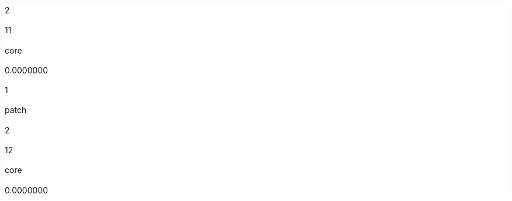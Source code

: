 </td>

<td style="text-align:right;">

2

</td>

<td style="text-align:right;">

11

</td>

<td style="text-align:left;">

core

</td>

<td style="text-align:right;">

0.0000000

</td>

</tr>

<tr>

<td style="text-align:right;">

1

</td>

<td style="text-align:left;">

patch

</td>

<td style="text-align:right;">

2

</td>

<td style="text-align:right;">

12

</td>

<td style="text-align:left;">

core

</td>

<td style="text-align:right;">

0.0000000

</td>
